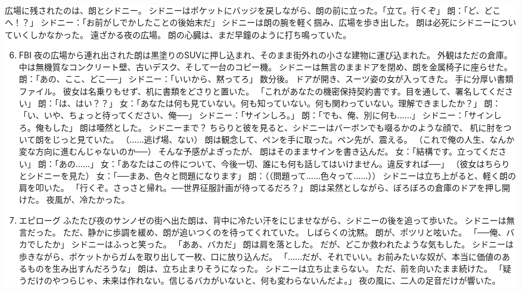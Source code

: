広場に残されたのは、朗とシドニー。
シドニーはポケットにバッジを戻しながら、朗の前に立った。「立て。行くぞ」
朗：「ど、どこへ！？」
シドニー：「お前がしでかしたことの後始末だ」
シドニーは朗の腕を軽く掴み、広場を歩き出した。
朗は必死にシドニーについていくしかなかった。
遠ざかる夜の広場。
朗の心臓は、まだ早鐘のように打ち鳴っていた。

6. FBI
夜の広場から連れ出された朗は黒塗りのSUVに押し込まれ、そのまま街外れの小さな建物に運び込まれた。
外観はただの倉庫。 中は無機質なコンクリート壁、古いデスク、そして一台のコピー機。
シドニーは無言のままドアを閉め、朗を金属椅子に座らせた。
朗：「あの、ここ、どこ──」
シドニー：「いいから、黙ってろ」
数分後。
ドアが開き、スーツ姿の女が入ってきた。
手に分厚い書類ファイル。
彼女は名乗りもせず、机に書類をどさりと置いた。
「これがあなたの機密保持契約書です。目を通して、署名してください」
朗：「は、はい？？」
女：「あなたは何も見ていない。何も知っていない。何も関わっていない。理解できましたか？」
朗：「い、いや、ちょっと待ってください、俺──」
シドニー：「サインしろ。」
朗：「でも、俺、別に何も……」
シドニー：「サインしろ。俺もした」
朗は唖然とした。
シドニーまで？
ちらりと彼を見ると、シドニーはバーボンでも啜るかのような顔で、
机に肘をついて朗をじっと見ていた。
（……逃げ場、ない）
朗は観念して、ペンを手に取った。ペン先が、震える。
（これで俺の人生、なんか変な方向に進むんじゃないのか──）
そんな予感がよぎったが、
朗はそのままサインを書き込んだ。
女：「結構です。立ってください」
朗：「あの……」
女：「あなたはこの件について、今後一切、誰にも何も話してはいけません。違反すれば──」
（彼女はちらりとシドニーを見た）
女：「──まあ、色々と問題になります」
朗：（（問題って……色々って……））
シドニーは立ち上がると、軽く朗の肩を叩いた。
「行くぞ。さっさと帰れ。──世界征服計画が待ってるだろ？」
朗は呆然としながら、ぼろぼろの倉庫のドアを押し開けた。
夜風が、冷たかった。

7. エピローグ
ふたたび夜のサンノゼの街へ出た朗は、背中に冷たい汗をにじませながら、シドニーの後を追って歩いた。
シドニーは無言だった。
ただ、静かに歩調を緩め、朗が追いつくのを待ってくれていた。
しばらくの沈黙。
朗が、ポツリと呟いた。
「──俺、バカでしたか」
シドニーはふっと笑った。
「ああ、バカだ」
朗は肩を落とした。
だが、どこか救われたような気もした。
シドニーは歩きながら、ポケットからガムを取り出して一枚、口に放り込んだ。
「……だが、それでいい。お前みたいな奴が、本当に価値のあるものを生み出すんだろうな」
朗は、立ち止まりそうになった。
シドニーは立ち止まらない。
ただ、前を向いたまま続けた。
「疑うだけのやつらじゃ、未来は作れない。信じるバカがいないと、何も変わらないんだよ。」
夜の風に、二人の足音だけが響いた。
